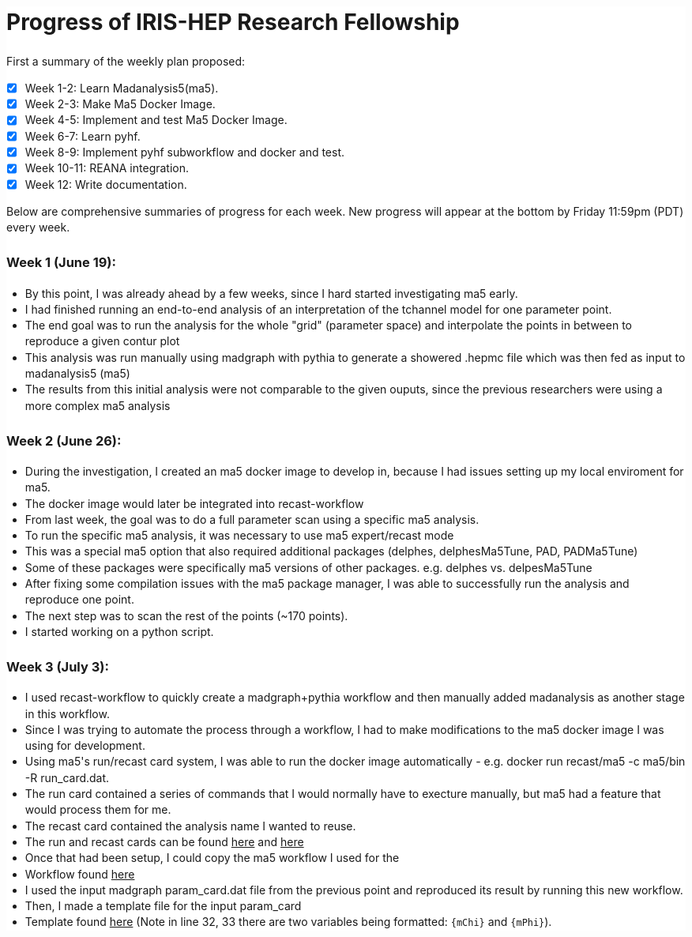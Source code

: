 # Progress of IRIS-HEP Research Fellowship

First a summary of the weekly plan proposed:

   - [X] Week 1-2: Learn Madanalysis5(ma5).
   - [X] Week 2-3: Make Ma5 Docker Image.
   - [X] Week 4-5: Implement and test Ma5 Docker Image.
   - [X] Week 6-7: Learn pyhf.
   - [X] Week 8-9: Implement pyhf subworkflow and docker and test.
   - [X] Week 10-11: REANA integration.
   - [X] Week 12: Write documentation.

Below are comprehensive summaries of progress for each week. New progress will appear at the bottom by Friday 11:59pm (PDT) every week.

### Week 1 (June 19):
  - By this point, I was already ahead by a few weeks, since I hard started investigating ma5 early.
  - I had finished running an end-to-end analysis of an interpretation of the tchannel model for one parameter point.
  - The end goal was to run the analysis for the whole "grid" (parameter space) and interpolate the points in between to reproduce a given contur plot
  - This analysis was run manually using madgraph with pythia to generate a showered .hepmc file which was then fed as input to madanalysis5 (ma5)
  - The results from this initial analysis were not comparable to the given ouputs, since the previous researchers were using a more complex ma5 analysis

### Week 2 (June 26):
  - During the investigation, I created an ma5 docker image to develop in, because I had issues setting up my local enviroment for ma5.
  - The docker image would later be integrated into recast-workflow
  - From last week, the goal was to do a full parameter scan using a specific ma5 analysis.
  - To run the specific ma5 analysis, it was necessary to use ma5 expert/recast mode
  - This was a special ma5 option that also required additional packages (delphes, delphesMa5Tune, PAD, PADMa5Tune)
  - Some of these packages were specifically ma5 versions of other packages. e.g. delphes vs. delpesMa5Tune
  - After fixing some compilation issues with the ma5 package manager, I was able to successfully run the analysis and reproduce one point.
  - The next step was to scan the rest of the points (~170 points).
  - I started working on a python script.

### Week 3 (July 3):
  - I used recast-workflow to quickly create a madgraph+pythia workflow and then manually added madanalysis as another stage in this workflow.
  - Since I was trying to automate the process through a workflow, I had to make modifications to the ma5 docker image I was using for development.
  - Using ma5's run/recast card system, I was able to run the docker image automatically - e.g. docker run recast/ma5 -c ma5/bin -R run_card.dat.
  - The run card contained a series of commands that I would normally have to execture manually, but ma5 had a feature that would process them for me.
  - The recast card contained the analysis name I wanted to reuse.
  - The run and recast cards can be found [here](https://github.com/vladov3000/fpd-scanner/blob/master/inputs/ma5_recast_card.dat) and [here](https://github.com/vladov3000/fpd-scanner/blob/master/inputs/ma5_run_card.dat)
  - Once that had been setup, I could copy the ma5 workflow I used for the
  - Workflow found [here](https://github.com/vladov3000/fpd-scanner/blob/master/workflows/fullma5.yml)
  - I used the input madgraph param_card.dat file from the previous point and reproduced its result by running this new workflow.
  - Then, I made a template file for the input param_card
  - Template found [here](https://github.com/vladov3000/fpd-scanner/blob/master/inputs/param_tmpl_mChi_mPhi.dat) (Note in line 32, 33 there are two variables being formatted: `{mChi}` and `{mPhi}`).